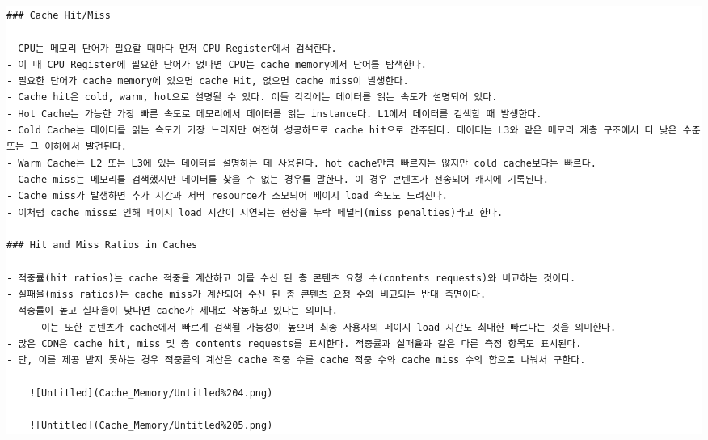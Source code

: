     ### Cache Hit/Miss
    
    - CPU는 메모리 단어가 필요할 때마다 먼저 CPU Register에서 검색한다.
    - 이 때 CPU Register에 필요한 단어가 없다면 CPU는 cache memory에서 단어를 탐색한다.
    - 필요한 단어가 cache memory에 있으면 cache Hit, 없으면 cache miss이 발생한다.
    - Cache hit은 cold, warm, hot으로 설명될 수 있다. 이들 각각에는 데이터를 읽는 속도가 설명되어 있다.
    - Hot Cache는 가능한 가장 빠른 속도로 메모리에서 데이터를 읽는 instance다. L1에서 데이터를 검색할 때 발생한다.
    - Cold Cache는 데이터를 읽는 속도가 가장 느리지만 여전히 성공하므로 cache hit으로 간주된다. 데이터는 L3와 같은 메모리 계층 구조에서 더 낮은 수준 또는 그 이하에서 발견된다.
    - Warm Cache는 L2 또는 L3에 있는 데이터를 설명하는 데 사용된다. hot cache만큼 빠르지는 않지만 cold cache보다는 빠르다.
    - Cache miss는 메모리를 검색했지만 데이터를 찾을 수 없는 경우를 말한다. 이 경우 콘텐츠가 전송되어 캐시에 기록된다.
    - Cache miss가 발생하면 추가 시간과 서버 resource가 소모되어 페이지 load 속도도 느려진다.
    - 이처럼 cache miss로 인해 페이지 load 시간이 지연되는 현상을 누락 페널티(miss penalties)라고 한다.
    
    ### Hit and Miss Ratios in Caches
    
    - 적중률(hit ratios)는 cache 적중을 계산하고 이를 수신 된 총 콘텐츠 요청 수(contents requests)와 비교하는 것이다.
    - 실패율(miss ratios)는 cache miss가 계산되어 수신 된 총 콘텐츠 요청 수와 비교되는 반대 측면이다.
    - 적중률이 높고 실패율이 낮다면 cache가 제대로 작동하고 있다는 의미다.
        - 이는 또한 콘텐츠가 cache에서 빠르게 검색될 가능성이 높으며 최종 사용자의 페이지 load 시간도 최대한 빠르다는 것을 의미한다.
    - 많은 CDN은 cache hit, miss 및 총 contents requests를 표시한다. 적중률과 실패율과 같은 다른 측정 항목도 표시된다.
    - 단, 이를 제공 받지 못하는 경우 적중률의 계산은 cache 적중 수를 cache 적중 수와 cache miss 수의 합으로 나눠서 구한다.
        
        ![Untitled](Cache_Memory/Untitled%204.png)
        
        ![Untitled](Cache_Memory/Untitled%205.png)
        